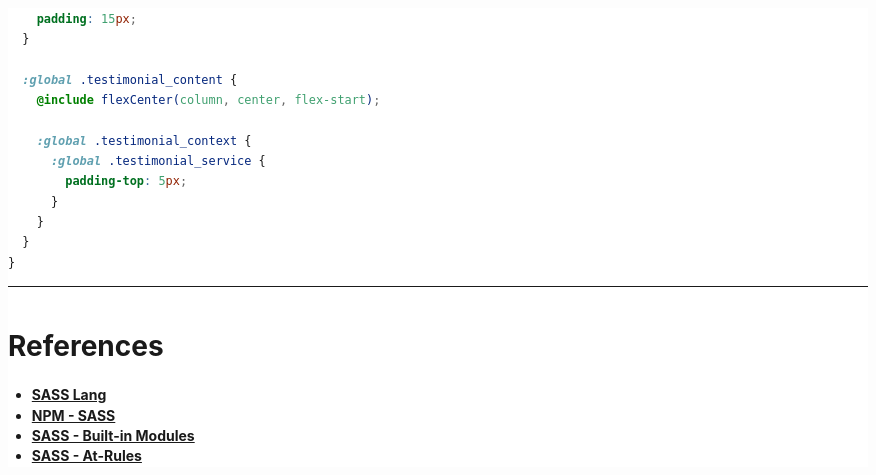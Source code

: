    ```scss
       padding: 15px;
     }

     :global .testimonial_content {
       @include flexCenter(column, center, flex-start);

       :global .testimonial_context {
         :global .testimonial_service {
           padding-top: 5px;
         }
       }
     }
   }
   ```

---

# References

- **[SASS Lang](https://SASS-lang.com)**
- **[NPM - SASS](https://www.npmjs.com/package/sass)**
- **[SASS - Built-in Modules](https://sass-lang.com/documentation/modules)**
- **[SASS - At-Rules](https://sass-lang.com/documentation/at-rules)**
